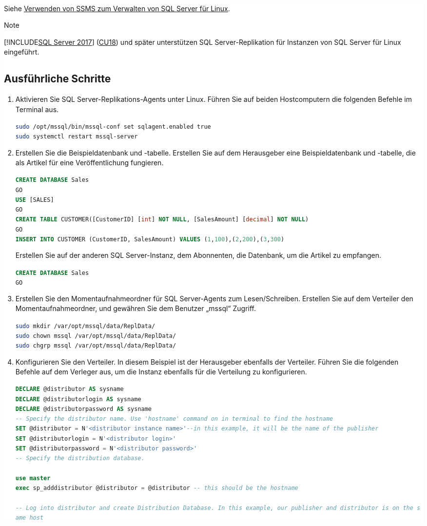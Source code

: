    Siehe [Verwenden von SSMS zum Verwalten von SQL Server für Linux](./sql-server-linux-manage-ssms.md).

   >[!NOTE]
   >[!INCLUDE[SQL Server 2017](../includes/sssql17-md.md)] ([CU18](https://support.microsoft.com/help/4527377)) und später unterstützen SQL Server-Replikation für Instanzen von SQL Server für Linux eingeführt.

## <a name="detailed-steps"></a>Ausführliche Schritte

1. Aktivieren Sie SQL Server-Replikations-Agents unter Linux. Führen Sie auf beiden Hostcomputern die folgenden Befehle im Terminal aus. 

   ```bash
   sudo /opt/mssql/bin/mssql-conf set sqlagent.enabled true 
   sudo systemctl restart mssql-server
   ```

1. Erstellen Sie die Beispieldatenbank und -tabelle. Erstellen Sie auf dem Herausgeber eine Beispieldatenbank und -tabelle, die als Artikel für eine Veröffentlichung fungieren.

   ```sql
   CREATE DATABASE Sales
   GO
   USE [SALES]
   GO 
   CREATE TABLE CUSTOMER([CustomerID] [int] NOT NULL, [SalesAmount] [decimal] NOT NULL)
   GO 
   INSERT INTO CUSTOMER (CustomerID, SalesAmount) VALUES (1,100),(2,200),(3,300)
   ```

   Erstellen Sie auf der anderen SQL Server-Instanz, dem Abonnenten, die Datenbank, um die Artikel zu empfangen.

   ```sql
   CREATE DATABASE Sales
   GO
   ```

1. Erstellen Sie den Momentaufnahmeordner für SQL Server-Agents zum Lesen/Schreiben. Erstellen Sie auf dem Verteiler den Momentaufnahmeordner, und gewähren Sie dem Benutzer „mssql“ Zugriff. 

   ```bash
   sudo mkdir /var/opt/mssql/data/ReplData/
   sudo chown mssql /var/opt/mssql/data/ReplData/
   sudo chgrp mssql /var/opt/mssql/data/ReplData/
   ```

1. Konfigurieren Sie den Verteiler. In diesem Beispiel ist der Herausgeber ebenfalls der Verteiler. Führen Sie die folgenden Befehle auf dem Verleger aus, um die Instanz ebenfalls für die Verteilung zu konfigurieren.

   ```sql
   DECLARE @distributor AS sysname
   DECLARE @distributorlogin AS sysname
   DECLARE @distributorpassword AS sysname
   -- Specify the distributor name. Use 'hostname' command on in terminal to find the hostname
   SET @distributor = N'<distributor instance name>'--in this example, it will be the name of the publisher
   SET @distributorlogin = N'<distributor login>'
   SET @distributorpassword = N'<distributor password>'
   -- Specify the distribution database. 
   
   use master
   exec sp_adddistributor @distributor = @distributor -- this should be the hostname

   -- Log into distributor and create Distribution Database. In this example, our publisher and distributor is on the same host
   ```